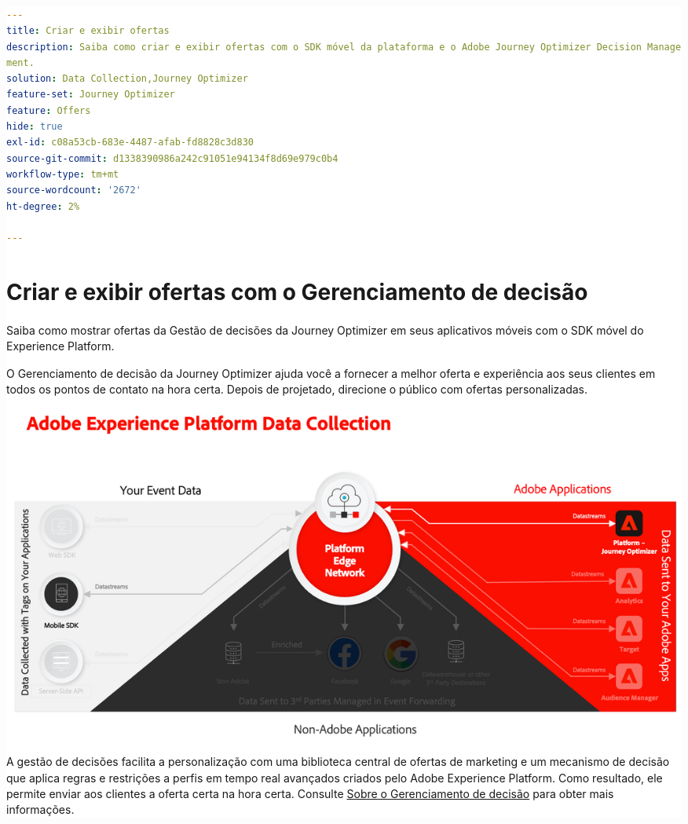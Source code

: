 ```yaml
---
title: Criar e exibir ofertas
description: Saiba como criar e exibir ofertas com o SDK móvel da plataforma e o Adobe Journey Optimizer Decision Management.
solution: Data Collection,Journey Optimizer
feature-set: Journey Optimizer
feature: Offers
hide: true
exl-id: c08a53cb-683e-4487-afab-fd8828c3d830
source-git-commit: d1338390986a242c91051e94134f8d69e979c0b4
workflow-type: tm+mt
source-wordcount: '2672'
ht-degree: 2%

---
```


# Criar e exibir ofertas com o Gerenciamento de decisão

Saiba como mostrar ofertas da Gestão de decisões da Journey Optimizer em seus aplicativos móveis com o SDK móvel do Experience Platform.

O Gerenciamento de decisão da Journey Optimizer ajuda você a fornecer a melhor oferta e experiência aos seus clientes em todos os pontos de contato na hora certa. Depois de projetado, direcione o público com ofertas personalizadas.

![Arquitetura](assets/architecture-ajo.png)

A gestão de decisões facilita a personalização com uma biblioteca central de ofertas de marketing e um mecanismo de decisão que aplica regras e restrições a perfis em tempo real avançados criados pelo Adobe Experience Platform. Como resultado, ele permite enviar aos clientes a oferta certa na hora certa. Consulte [Sobre o Gerenciamento de decisão](https://experienceleague.adobe.com/docs/journey-optimizer/using/offer-decisioning/get-started-decision/starting-offer-decisioning.html?lang=en) para obter mais informações.
